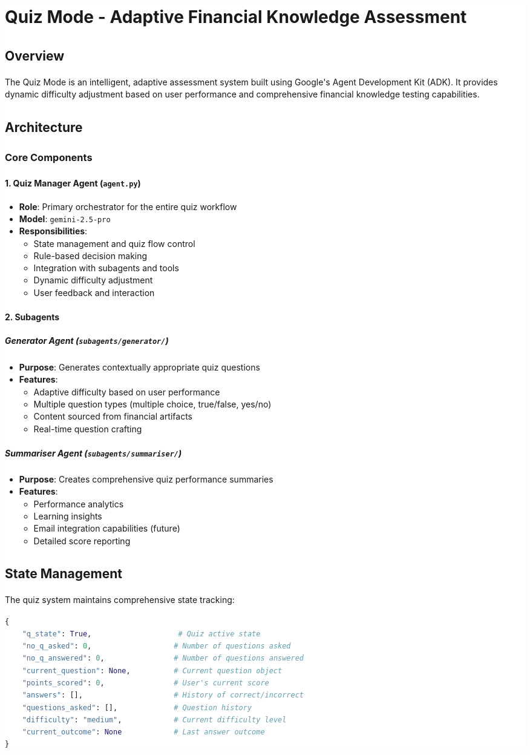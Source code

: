 # Quiz Mode - Adaptive Financial Knowledge Assessment

## Overview

The Quiz Mode is an intelligent, adaptive assessment system built using Google's Agent Development Kit (ADK). It provides dynamic difficulty adjustment based on user performance and comprehensive financial knowledge testing capabilities.

## Architecture

### Core Components

#### 1. Quiz Manager Agent (`agent.py`)
- **Role**: Primary orchestrator for the entire quiz workflow
- **Model**: `gemini-2.5-pro`
- **Responsibilities**:
  - State management and quiz flow control
  - Rule-based decision making
  - Integration with subagents and tools
  - Dynamic difficulty adjustment
  - User feedback and interaction

#### 2. Subagents

##### Generator Agent (`subagents/generator/`)
- **Purpose**: Generates contextually appropriate quiz questions
- **Features**:
  - Adaptive difficulty based on user performance
  - Multiple question types (multiple choice, true/false, yes/no)
  - Content sourced from financial artifacts
  - Real-time question crafting

##### Summariser Agent (`subagents/summariser/`)
- **Purpose**: Creates comprehensive quiz performance summaries
- **Features**:
  - Performance analytics
  - Learning insights
  - Email integration capabilities (future)
  - Detailed score reporting

## State Management

The quiz system maintains comprehensive state tracking:

```python
{
    "q_state": True,                    # Quiz active state
    "no_q_asked": 0,                   # Number of questions asked
    "no_q_answered": 0,                # Number of questions answered
    "current_question": None,          # Current question object
    "points_scored": 0,                # User's current score
    "answers": [],                     # History of correct/incorrect
    "questions_asked": [],             # Question history
    "difficulty": "medium",            # Current difficulty level
    "current_outcome": None            # Last answer outcome
}
```
